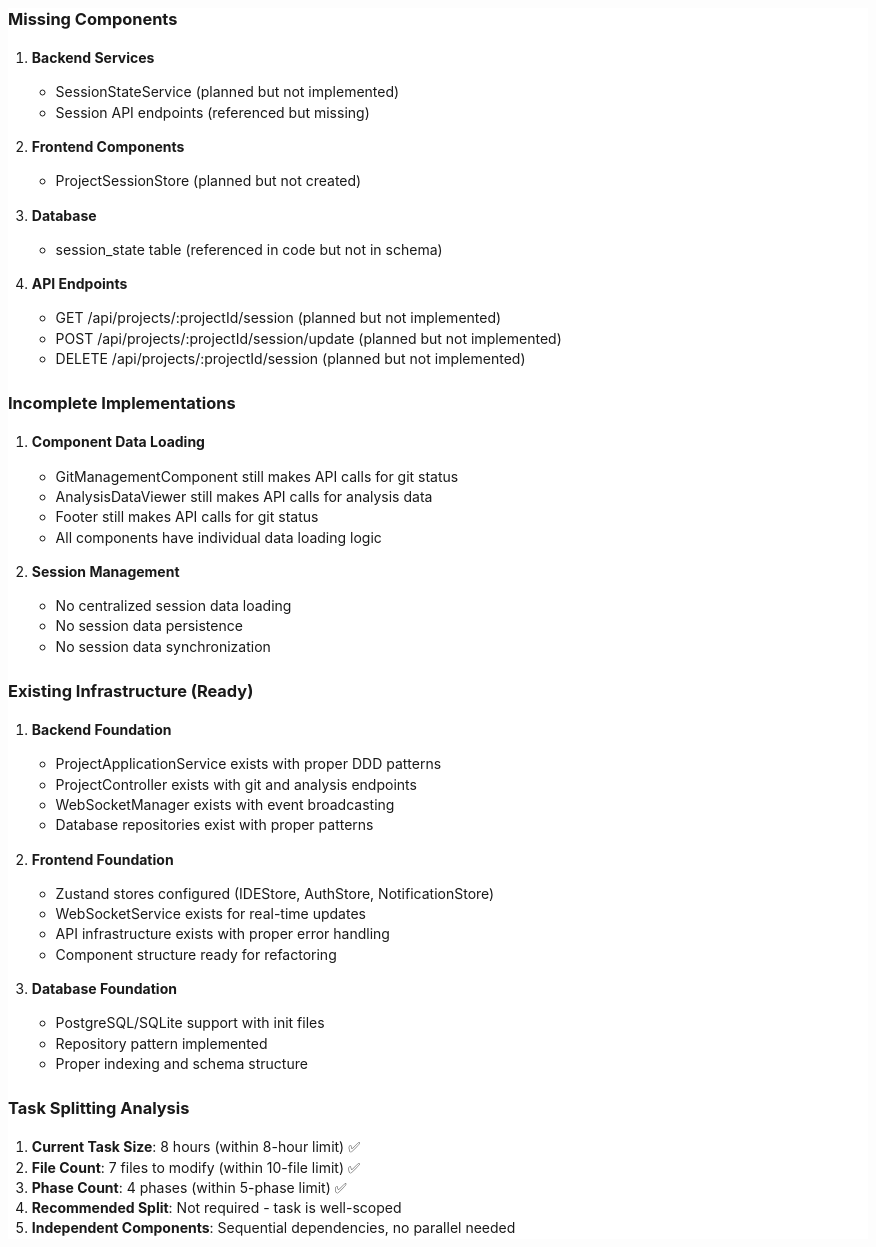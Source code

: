 ### Missing Components
1. **Backend Services**
   - SessionStateService (planned but not implemented)
   - Session API endpoints (referenced but missing)

2. **Frontend Components**
   - ProjectSessionStore (planned but not created)

3. **Database**
   - session_state table (referenced in code but not in schema)

4. **API Endpoints**
   - GET /api/projects/:projectId/session (planned but not implemented)
   - POST /api/projects/:projectId/session/update (planned but not implemented)
   - DELETE /api/projects/:projectId/session (planned but not implemented)

### Incomplete Implementations
1. **Component Data Loading**
   - GitManagementComponent still makes API calls for git status
   - AnalysisDataViewer still makes API calls for analysis data
   - Footer still makes API calls for git status
   - All components have individual data loading logic

2. **Session Management**
   - No centralized session data loading
   - No session data persistence
   - No session data synchronization

### Existing Infrastructure (Ready)
1. **Backend Foundation**
   - ProjectApplicationService exists with proper DDD patterns
   - ProjectController exists with git and analysis endpoints
   - WebSocketManager exists with event broadcasting
   - Database repositories exist with proper patterns

2. **Frontend Foundation**
   - Zustand stores configured (IDEStore, AuthStore, NotificationStore)
   - WebSocketService exists for real-time updates
   - API infrastructure exists with proper error handling
   - Component structure ready for refactoring

3. **Database Foundation**
   - PostgreSQL/SQLite support with init files
   - Repository pattern implemented
   - Proper indexing and schema structure

### Task Splitting Analysis
1. **Current Task Size**: 8 hours (within 8-hour limit) ✅
2. **File Count**: 7 files to modify (within 10-file limit) ✅
3. **Phase Count**: 4 phases (within 5-phase limit) ✅
4. **Recommended Split**: Not required - task is well-scoped
5. **Independent Components**: Sequential dependencies, no parallel needed
